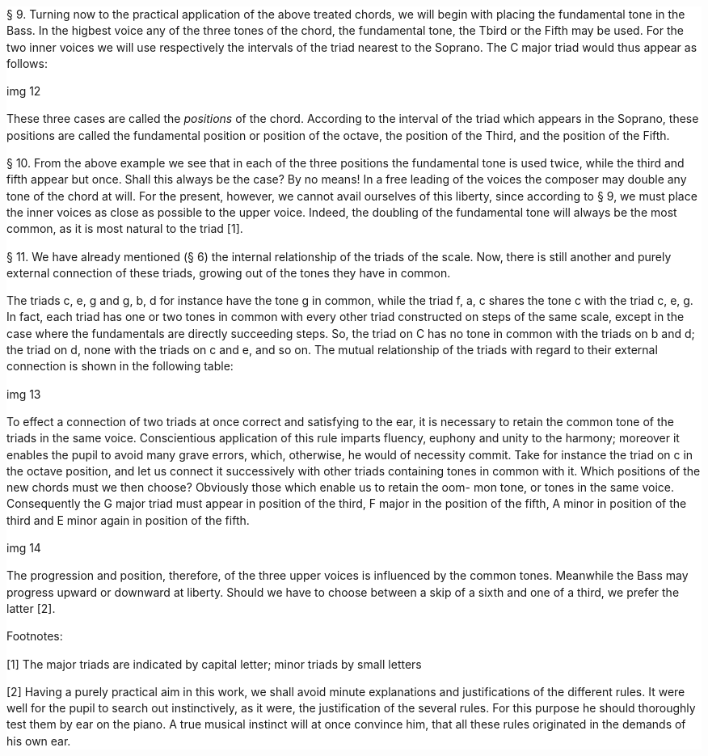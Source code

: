 § 9. Turning now to the practical application of the above treated chords, we will begin with placing the fundamental tone in the Bass. In the higbest voice any of the three tones of the chord, the fundamental tone, the Tbird or the Fifth may be used. For the two inner voices we will use respectively the intervals of the triad nearest to the Soprano. The C major triad would thus appear as follows: 


img 12


These three cases are called the *positions* of the chord. According to the interval of the triad which appears in the Soprano, these positions are called the fundamental position or position of the octave, the position of the Third, and the position of the Fifth.

§ 10. From the above example we see that in each of the three positions the fundamental tone is used twice, while the third and fifth appear but once. Shall this always be the case? By no means! In a free leading of the voices the composer may double any tone of the chord at will. For the present, however, we cannot avail ourselves of this liberty, since according to § 9, we must place the inner voices as close as possible to the upper voice. Indeed, the doubling of the fundamental tone will always be the most common, as it is most natural to the triad [1].

§ 11. We have already mentioned (§ 6) the internal relationship of the triads of the scale. Now, there is still another and purely external connection of these triads, growing out of the tones they have in common.

The triads c, e, g and g, b, d for instance have the tone g in common, while the triad f, a, c shares the tone c with the triad c, e, g. In fact, each triad has one or two tones in common with every other triad constructed on steps of the same scale, except in the case where the fundamentals are directly succeeding steps. So, the triad on C has no tone in common with the triads on b and d; the triad on d, none with the triads on c and e, and so on. The mutual relationship of the triads with regard to their external connection is shown in the following table: 


img 13


To effect a connection of two triads at once correct and satisfying to the ear, it is necessary to retain the common tone of the triads in the same voice. Conscientious application of this rule imparts fluency, euphony and unity to the harmony; moreover it enables the pupil to avoid many grave errors, which, otherwise, he would of necessity commit. Take for instance the triad on c in the octave position, and let us connect it successively with other triads containing tones in common with it. Which positions of the new chords must we then choose? Obviously those which enable us to retain the oom- mon tone, or tones in the same voice. Consequently the G major triad must appear in position of the third, F major in the position of the fifth, A minor in position of the third and E minor again in position of the fifth.


img 14


The progression and position, therefore, of the three upper voices is influenced by the common tones. Meanwhile the Bass may progress upward or downward at liberty. Should we have to choose between a skip of a sixth and one of a third, we prefer the latter [2].

Footnotes:
  
  [1] The major triads are indicated by capital letter; minor triads by small letters

  [2] Having a purely practical aim in this work, we shall avoid minute explanations and justifications of the different rules. It were well for the pupil to search out instinctively, as it were, the justification of the several rules. For this purpose he should thoroughly test them by ear on the piano. A true musical instinct will at once convince him, that all these rules originated in the demands of his own ear. 
